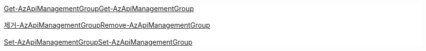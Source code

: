 [<span data-ttu-id="424d0-144">Get-AzApiManagementGroup</span><span class="sxs-lookup"><span data-stu-id="424d0-144">Get-AzApiManagementGroup</span></span>](./Get-AzApiManagementGroup.md)

[<span data-ttu-id="424d0-145">제거-AzApiManagementGroup</span><span class="sxs-lookup"><span data-stu-id="424d0-145">Remove-AzApiManagementGroup</span></span>](./Remove-AzApiManagementGroup.md)

[<span data-ttu-id="424d0-146">Set-AzApiManagementGroup</span><span class="sxs-lookup"><span data-stu-id="424d0-146">Set-AzApiManagementGroup</span></span>](./Set-AzApiManagementGroup.md)


